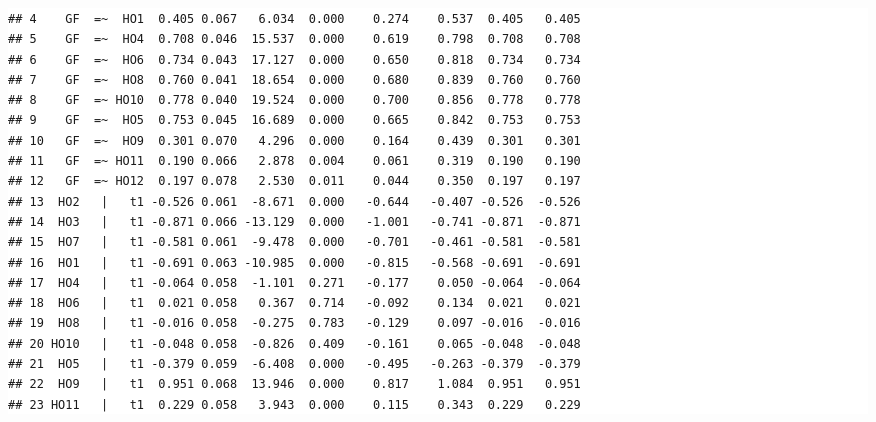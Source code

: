     ## 4    GF  =~  HO1  0.405 0.067   6.034  0.000    0.274    0.537  0.405   0.405
    ## 5    GF  =~  HO4  0.708 0.046  15.537  0.000    0.619    0.798  0.708   0.708
    ## 6    GF  =~  HO6  0.734 0.043  17.127  0.000    0.650    0.818  0.734   0.734
    ## 7    GF  =~  HO8  0.760 0.041  18.654  0.000    0.680    0.839  0.760   0.760
    ## 8    GF  =~ HO10  0.778 0.040  19.524  0.000    0.700    0.856  0.778   0.778
    ## 9    GF  =~  HO5  0.753 0.045  16.689  0.000    0.665    0.842  0.753   0.753
    ## 10   GF  =~  HO9  0.301 0.070   4.296  0.000    0.164    0.439  0.301   0.301
    ## 11   GF  =~ HO11  0.190 0.066   2.878  0.004    0.061    0.319  0.190   0.190
    ## 12   GF  =~ HO12  0.197 0.078   2.530  0.011    0.044    0.350  0.197   0.197
    ## 13  HO2   |   t1 -0.526 0.061  -8.671  0.000   -0.644   -0.407 -0.526  -0.526
    ## 14  HO3   |   t1 -0.871 0.066 -13.129  0.000   -1.001   -0.741 -0.871  -0.871
    ## 15  HO7   |   t1 -0.581 0.061  -9.478  0.000   -0.701   -0.461 -0.581  -0.581
    ## 16  HO1   |   t1 -0.691 0.063 -10.985  0.000   -0.815   -0.568 -0.691  -0.691
    ## 17  HO4   |   t1 -0.064 0.058  -1.101  0.271   -0.177    0.050 -0.064  -0.064
    ## 18  HO6   |   t1  0.021 0.058   0.367  0.714   -0.092    0.134  0.021   0.021
    ## 19  HO8   |   t1 -0.016 0.058  -0.275  0.783   -0.129    0.097 -0.016  -0.016
    ## 20 HO10   |   t1 -0.048 0.058  -0.826  0.409   -0.161    0.065 -0.048  -0.048
    ## 21  HO5   |   t1 -0.379 0.059  -6.408  0.000   -0.495   -0.263 -0.379  -0.379
    ## 22  HO9   |   t1  0.951 0.068  13.946  0.000    0.817    1.084  0.951   0.951
    ## 23 HO11   |   t1  0.229 0.058   3.943  0.000    0.115    0.343  0.229   0.229
